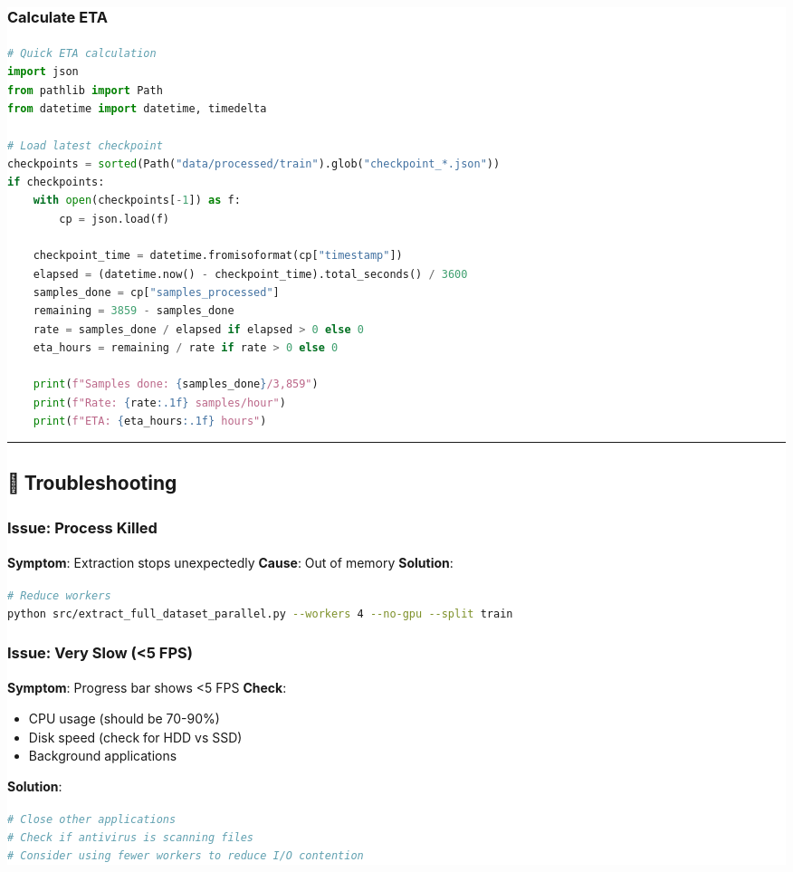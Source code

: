 ### Calculate ETA
```python
# Quick ETA calculation
import json
from pathlib import Path
from datetime import datetime, timedelta

# Load latest checkpoint
checkpoints = sorted(Path("data/processed/train").glob("checkpoint_*.json"))
if checkpoints:
    with open(checkpoints[-1]) as f:
        cp = json.load(f)

    checkpoint_time = datetime.fromisoformat(cp["timestamp"])
    elapsed = (datetime.now() - checkpoint_time).total_seconds() / 3600
    samples_done = cp["samples_processed"]
    remaining = 3859 - samples_done
    rate = samples_done / elapsed if elapsed > 0 else 0
    eta_hours = remaining / rate if rate > 0 else 0

    print(f"Samples done: {samples_done}/3,859")
    print(f"Rate: {rate:.1f} samples/hour")
    print(f"ETA: {eta_hours:.1f} hours")
```

---

## 🚨 Troubleshooting

### Issue: Process Killed
**Symptom**: Extraction stops unexpectedly
**Cause**: Out of memory
**Solution**:
```bash
# Reduce workers
python src/extract_full_dataset_parallel.py --workers 4 --no-gpu --split train
```

### Issue: Very Slow (<5 FPS)
**Symptom**: Progress bar shows <5 FPS
**Check**:
- CPU usage (should be 70-90%)
- Disk speed (check for HDD vs SSD)
- Background applications

**Solution**:
```bash
# Close other applications
# Check if antivirus is scanning files
# Consider using fewer workers to reduce I/O contention
```
